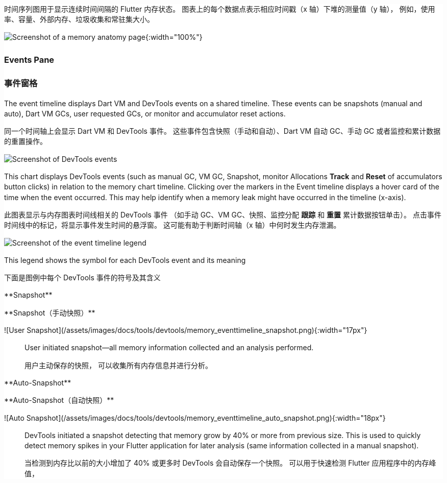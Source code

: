 时间序列图用于显示连续时间间隔的 Flutter 内存状态。
图表上的每个数据点表示相应时间戳（x 轴）下堆的测量值（y 轴），
例如，使用率、容量、外部内存、垃圾收集和常驻集大小。

![Screenshot of a memory anatomy page](/assets/images/docs/tools/devtools/memory_chart_anatomy.png){:width="100%"}

### Events Pane

### 事件窗格

The event timeline displays Dart VM and DevTools events
on a shared timeline. These events can be snapshots (manual and auto),
Dart VM GCs, user requested GCs, or monitor and accumulator reset actions.

同一个时间轴上会显示 Dart VM 和 DevTools 事件。
这些事件包含快照（手动和自动）、Dart VM 自动 GC、手动 GC
或者监控和累计数据的重置操作。

![Screenshot of DevTools events](/assets/images/docs/tools/devtools/memory_eventtimeline.png)

This chart displays DevTools events (such as manual GC, VM GC,
Snapshot, monitor Allocations **Track** and **Reset** of accumulators button
clicks) in relation to the memory chart timeline. Clicking over the
markers in the Event timeline displays a hover card of the time when
the event occurred. This may help identify when a memory leak might have
occurred in the timeline (x-axis).

此图表显示与内存图表时间线相关的 DevTools 事件
（如手动 GC、VM GC、快照、监控分配 **跟踪** 和 **重置** 累计数据按钮单击）。
点击事件时间线中的标记，将显示事件发生时间的悬浮窗。
这可能有助于判断时间轴（x 轴）中何时发生内存泄漏。

![Screenshot of the event timeline legend](/assets/images/docs/tools/devtools/memory_eventtimeline_legend.png)

This legend shows the symbol for each DevTools event and its meaning

下面是图例中每个 DevTools 事件的符号及其含义

<dl markdown="1">
<dt markdown="1">
<p markdown="1">**Snapshot**</p>
<p markdown="1">**Snapshot（手动快照）**</p>
</dt>
![User Snapshot](/assets/images/docs/tools/devtools/memory_eventtimeline_snapshot.png){:width="17px"}
<dd markdown="1">
<p markdown="1">User initiated snapshot&mdash;all memory 
information collected and an analysis performed.</p>
<p markdown="1">用户主动保存的快照，
可以收集所有内存信息并进行分析。</p>
</dd>
<dt markdown="1">
<p markdown="1">**Auto-Snapshot**</p>
<p markdown="1">**Auto-Snapshot（自动快照）**</p>
</dt>
![Auto Snapshot](/assets/images/docs/tools/devtools/memory_eventtimeline_auto_snapshot.png){:width="18px"}
<dd markdown="1">
<p markdown="1"> DevTools initiated a snapshot detecting
                 that memory grow by 40% or more from previous
                 size.  This is used to quickly detect memory
                 spikes in your Flutter application for later
                 analysis (same information collected in a manual
                 snapshot).</p>
<p markdown="1"> 当检测到内存比以前的大小增加了 40% 或更多时
                 DevTools 会自动保存一个快照。
                 可以用于快速检测 Flutter 应用程序中的内存峰值，